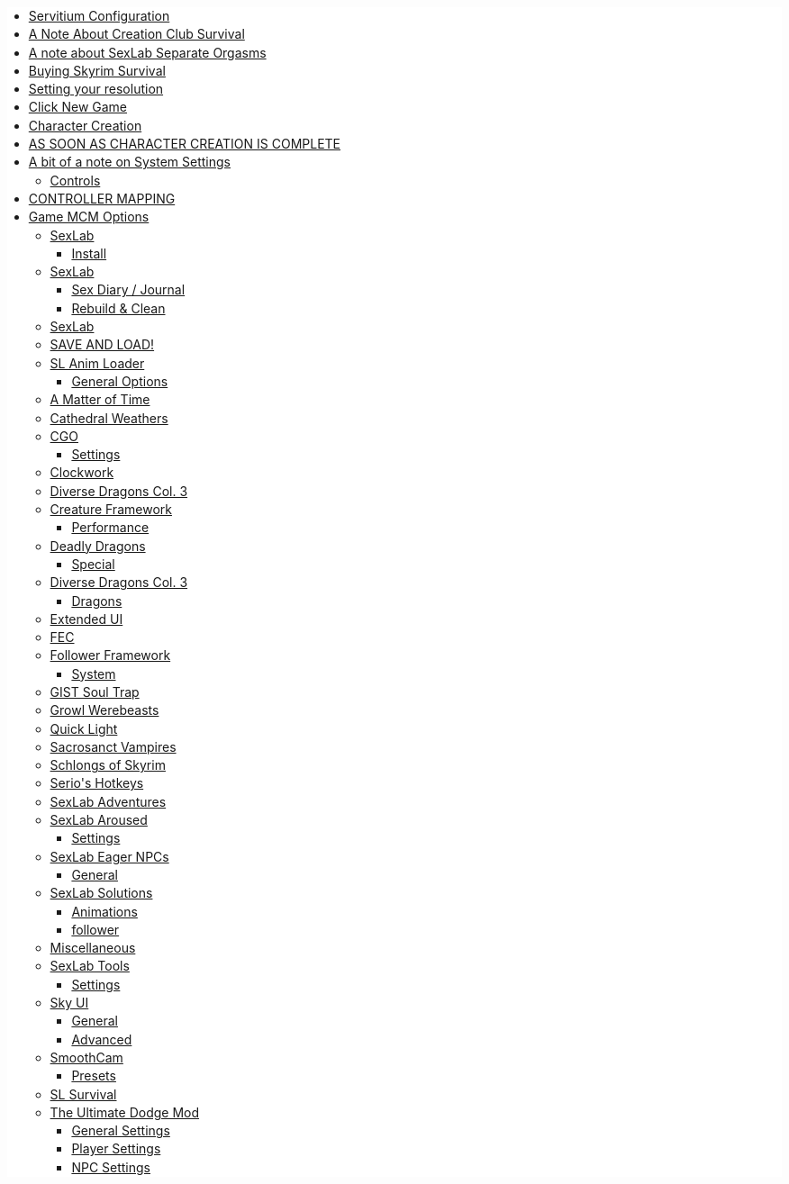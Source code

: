 - [Servitium Configuration](#servitium-configuration)
- [A Note About Creation Club Survival](#a-note-about-creation-club-survival)
- [A note about SexLab Separate Orgasms](#a-note-about-sexlab-separate-orgasms)
- [Buying Skyrim Survival](#buying-skyrim-survival)
- [Setting your resolution](#setting-your-resolution)
- [Click New Game](#click-new-game)
- [Character Creation](#character-creation)
- [AS SOON AS CHARACTER CREATION IS COMPLETE](#as-soon-as-character-creation-is-complete)
- [A bit of a note on System Settings](#a-bit-of-a-note-on-system-settings)
  - [Controls](#controls)
- [CONTROLLER MAPPING](#controller-mapping)
- [Game MCM Options](#game-mcm-options)
  - [SexLab](#sexlab)
    - [Install](#install)
  - [SexLab](#sexlab-1)
    - [Sex Diary / Journal](#sex-diary--journal)
    - [Rebuild & Clean](#rebuild--clean)
  - [SexLab](#sexlab-2)
  - [SAVE AND LOAD!](#save-and-load)
  - [SL Anim Loader](#sl-anim-loader)
    - [General Options](#general-options)
  - [A Matter of Time](#a-matter-of-time)
  - [Cathedral Weathers](#cathedral-weathers)
  - [CGO](#cgo)
    - [Settings](#settings)
  - [Clockwork](#clockwork)
  - [Diverse Dragons Col. 3](#diverse-dragons-col-3)
  - [Creature Framework](#creature-framework)
    - [Performance](#performance)
  - [Deadly Dragons](#deadly-dragons)
    - [Special](#special)
  - [Diverse Dragons Col. 3](#diverse-dragons-col-3-1)
    - [Dragons](#dragons)
  - [Extended UI](#extended-ui)
  - [FEC](#fec)
  - [Follower Framework](#follower-framework)
    - [System](#system)
  - [GIST Soul Trap](#gist-soul-trap)
  - [Growl Werebeasts](#growl-werebeasts)
  - [Quick Light](#quick-light)
  - [Sacrosanct Vampires](#sacrosanct-vampires)
  - [Schlongs of Skyrim](#schlongs-of-skyrim)
  - [Serio's Hotkeys](#serios-hotkeys)
  - [SexLab Adventures](#sexlab-adventures)
  - [SexLab Aroused](#sexlab-aroused)
    - [Settings](#settings-1)
  - [SexLab Eager NPCs](#sexlab-eager-npcs)
    - [General](#general)
  - [SexLab Solutions](#sexlab-solutions)
    - [Animations](#animations)
    - [follower](#follower)
  - [Miscellaneous](#miscellaneous)
  - [SexLab Tools](#sexlab-tools)
    - [Settings](#settings-2)
  - [Sky UI](#sky-ui)
    - [General](#general-1)
    - [Advanced](#advanced)
  - [SmoothCam](#smoothcam)
    - [Presets](#presets)
  - [SL Survival](#sl-survival)
  - [The Ultimate Dodge Mod](#the-ultimate-dodge-mod)
    - [General Settings](#general-settings)
    - [Player Settings](#player-settings)
    - [NPC Settings](#npc-settings)